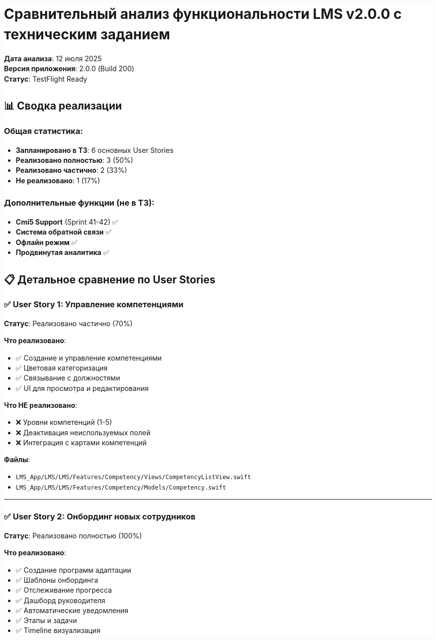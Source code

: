 # Сравнительный анализ функциональности LMS v2.0.0 с техническим заданием

**Дата анализа**: 12 июля 2025  
**Версия приложения**: 2.0.0 (Build 200)  
**Статус**: TestFlight Ready

## 📊 Сводка реализации

### Общая статистика:
- **Запланировано в ТЗ**: 6 основных User Stories
- **Реализовано полностью**: 3 (50%)
- **Реализовано частично**: 2 (33%)
- **Не реализовано**: 1 (17%)

### Дополнительные функции (не в ТЗ):
- **Cmi5 Support** (Sprint 41-42) ✅
- **Система обратной связи** ✅
- **Офлайн режим** ✅
- **Продвинутая аналитика** ✅

## 📋 Детальное сравнение по User Stories

### ✅ User Story 1: Управление компетенциями
**Статус**: Реализовано частично (70%)

**Что реализовано**:
- ✅ Создание и управление компетенциями
- ✅ Цветовая категоризация
- ✅ Связывание с должностями
- ✅ UI для просмотра и редактирования

**Что НЕ реализовано**:
- ❌ Уровни компетенций (1-5)
- ❌ Деактивация неиспользуемых полей
- ❌ Интеграция с картами компетенций

**Файлы**:
- `LMS_App/LMS/LMS/Features/Competency/Views/CompetencyListView.swift`
- `LMS_App/LMS/LMS/Features/Competency/Models/Competency.swift`

---

### ✅ User Story 2: Онбординг новых сотрудников  
**Статус**: Реализовано полностью (100%)

**Что реализовано**:
- ✅ Создание программ адаптации
- ✅ Шаблоны онбординга
- ✅ Отслеживание прогресса
- ✅ Дашборд руководителя
- ✅ Автоматические уведомления
- ✅ Этапы и задачи
- ✅ Timeline визуализация
